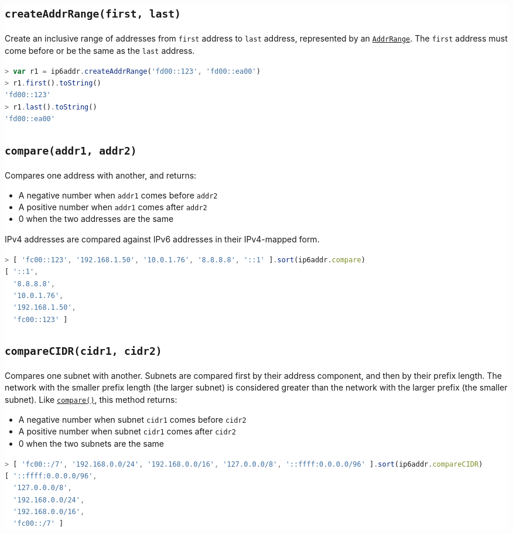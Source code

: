 ## `createAddrRange(first, last)`

Create an inclusive range of addresses from `first` address to `last` address,
represented by an [`AddrRange`](#class-addrrange). The `first` address must
come before or be the same as the `last` address.

```javascript
> var r1 = ip6addr.createAddrRange('fd00::123', 'fd00::ea00')
> r1.first().toString()
'fd00::123'
> r1.last().toString()
'fd00::ea00'
```

## <a name="func-compareaddr">`compare(addr1, addr2)`</a>

Compares one address with another, and returns:

- A negative number when `addr1` comes before `addr2`
- A positive number when `addr1` comes after `addr2`
- 0 when the two addresses are the same

IPv4 addresses are compared against IPv6 addresses in their IPv4-mapped form.

```javascript
> [ 'fc00::123', '192.168.1.50', '10.0.1.76', '8.8.8.8', '::1' ].sort(ip6addr.compare)
[ '::1',
  '8.8.8.8',
  '10.0.1.76',
  '192.168.1.50',
  'fc00::123' ]
```

## <a name="func-comparecidr">`compareCIDR(cidr1, cidr2)`</a>

Compares one subnet with another. Subnets are compared first by their address
component, and then by their prefix length. The network with the smaller prefix
length (the larger subnet) is considered greater than the network with the
larger prefix (the smaller subnet). Like [`compare()`](#func-compareaddr), this
method returns:

- A negative number when subnet `cidr1` comes before `cidr2`
- A positive number when subnet `cidr1` comes after `cidr2`
- 0 when the two subnets are the same

```javascript
> [ 'fc00::/7', '192.168.0.0/24', '192.168.0.0/16', '127.0.0.0/8', '::ffff:0.0.0.0/96' ].sort(ip6addr.compareCIDR)
[ '::ffff:0.0.0.0/96',
  '127.0.0.0/8',
  '192.168.0.0/24',
  '192.168.0.0/16',
  'fc00::/7' ]
```
